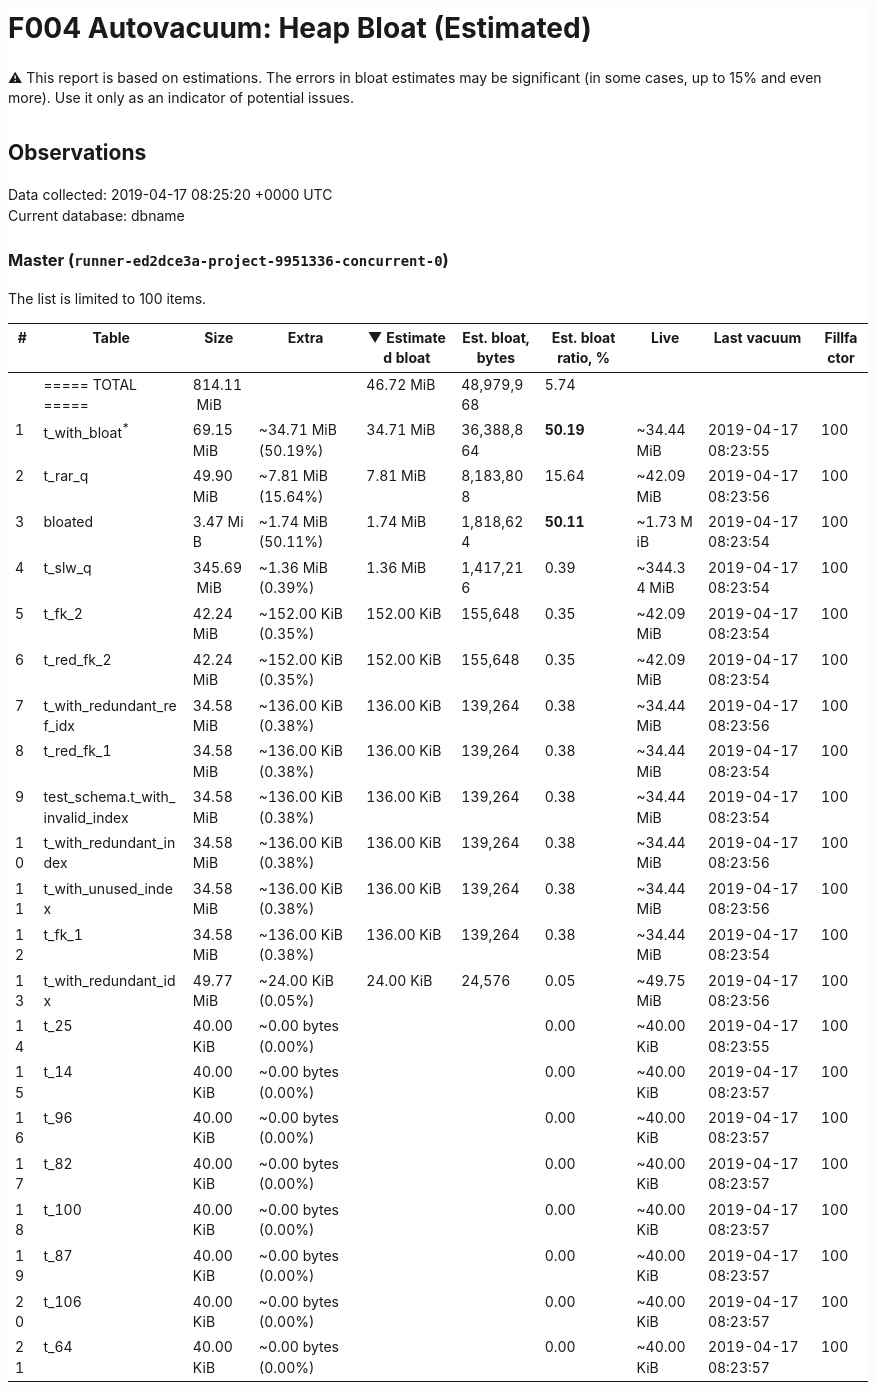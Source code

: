 # F004 Autovacuum: Heap Bloat (Estimated) #
:warning: This report is based on estimations. The errors in bloat estimates may be significant (in some cases, up to 15% and even more). Use it only as an indicator of potential issues.

## Observations ##
Data collected: 2019-04-17 08:25:20 +0000 UTC  
Current database: dbname  


### Master (`runner-ed2dce3a-project-9951336-concurrent-0`) ###


The list is limited to 100 items.  

\# | Table | Size | Extra | &#9660;&nbsp;Estimated bloat | Est. bloat, bytes | Est. bloat ratio, % | Live | Last vacuum | Fillfactor
---|----|------|-------|------------------------------|------------------|--------------------|------|-------------|------------
&nbsp;|===== TOTAL ===== |814.11&nbsp;MiB ||46.72&nbsp;MiB |48,979,968 |5.74|||
1 |t_with_bloat<sup>*</sup> |69.15&nbsp;MiB |~34.71&nbsp;MiB (50.19%)|34.71&nbsp;MiB |36,388,864 | **50.19** |~34.44&nbsp;MiB | 2019-04-17 08:23:55  |100
2 |t_rar_q |49.90&nbsp;MiB |~7.81&nbsp;MiB (15.64%)|7.81&nbsp;MiB |8,183,808 |15.64 |~42.09&nbsp;MiB | 2019-04-17 08:23:56  |100
3 |bloated |3.47&nbsp;MiB |~1.74&nbsp;MiB (50.11%)|1.74&nbsp;MiB |1,818,624 | **50.11** |~1.73&nbsp;MiB | 2019-04-17 08:23:54  |100
4 |t_slw_q |345.69&nbsp;MiB |~1.36&nbsp;MiB (0.39%)|1.36&nbsp;MiB |1,417,216 |0.39 |~344.34&nbsp;MiB | 2019-04-17 08:23:54  |100
5 |t_fk_2 |42.24&nbsp;MiB |~152.00&nbsp;KiB (0.35%)|152.00&nbsp;KiB |155,648 |0.35 |~42.09&nbsp;MiB | 2019-04-17 08:23:54  |100
6 |t_red_fk_2 |42.24&nbsp;MiB |~152.00&nbsp;KiB (0.35%)|152.00&nbsp;KiB |155,648 |0.35 |~42.09&nbsp;MiB | 2019-04-17 08:23:54  |100
7 |t_with_redundant_ref_idx |34.58&nbsp;MiB |~136.00&nbsp;KiB (0.38%)|136.00&nbsp;KiB |139,264 |0.38 |~34.44&nbsp;MiB | 2019-04-17 08:23:56  |100
8 |t_red_fk_1 |34.58&nbsp;MiB |~136.00&nbsp;KiB (0.38%)|136.00&nbsp;KiB |139,264 |0.38 |~34.44&nbsp;MiB | 2019-04-17 08:23:54  |100
9 |test_schema.t_with_invalid_index |34.58&nbsp;MiB |~136.00&nbsp;KiB (0.38%)|136.00&nbsp;KiB |139,264 |0.38 |~34.44&nbsp;MiB | 2019-04-17 08:23:54  |100
10 |t_with_redundant_index |34.58&nbsp;MiB |~136.00&nbsp;KiB (0.38%)|136.00&nbsp;KiB |139,264 |0.38 |~34.44&nbsp;MiB | 2019-04-17 08:23:56  |100
11 |t_with_unused_index |34.58&nbsp;MiB |~136.00&nbsp;KiB (0.38%)|136.00&nbsp;KiB |139,264 |0.38 |~34.44&nbsp;MiB | 2019-04-17 08:23:56  |100
12 |t_fk_1 |34.58&nbsp;MiB |~136.00&nbsp;KiB (0.38%)|136.00&nbsp;KiB |139,264 |0.38 |~34.44&nbsp;MiB | 2019-04-17 08:23:54  |100
13 |t_with_redundant_idx |49.77&nbsp;MiB |~24.00&nbsp;KiB (0.05%)|24.00&nbsp;KiB |24,576 |0.05 |~49.75&nbsp;MiB | 2019-04-17 08:23:56  |100
14 |t_25 |40.00&nbsp;KiB |~0.00&nbsp;bytes (0.00%)| | |0.00 |~40.00&nbsp;KiB | 2019-04-17 08:23:55  |100
15 |t_14 |40.00&nbsp;KiB |~0.00&nbsp;bytes (0.00%)| | |0.00 |~40.00&nbsp;KiB | 2019-04-17 08:23:57  |100
16 |t_96 |40.00&nbsp;KiB |~0.00&nbsp;bytes (0.00%)| | |0.00 |~40.00&nbsp;KiB | 2019-04-17 08:23:57  |100
17 |t_82 |40.00&nbsp;KiB |~0.00&nbsp;bytes (0.00%)| | |0.00 |~40.00&nbsp;KiB | 2019-04-17 08:23:57  |100
18 |t_100 |40.00&nbsp;KiB |~0.00&nbsp;bytes (0.00%)| | |0.00 |~40.00&nbsp;KiB | 2019-04-17 08:23:57  |100
19 |t_87 |40.00&nbsp;KiB |~0.00&nbsp;bytes (0.00%)| | |0.00 |~40.00&nbsp;KiB | 2019-04-17 08:23:57  |100
20 |t_106 |40.00&nbsp;KiB |~0.00&nbsp;bytes (0.00%)| | |0.00 |~40.00&nbsp;KiB | 2019-04-17 08:23:57  |100
21 |t_64 |40.00&nbsp;KiB |~0.00&nbsp;bytes (0.00%)| | |0.00 |~40.00&nbsp;KiB | 2019-04-17 08:23:57  |100